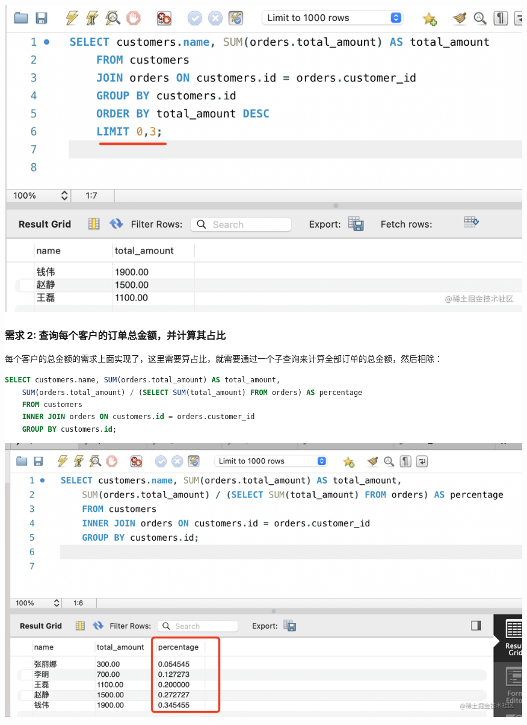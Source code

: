 ![](./images/36ccff514dec4afa8697c5310a1a536a~tplv-k3u1fbpfcp-watermark.image.png)

### 需求 2: 查询每个客户的订单总金额，并计算其占比

每个客户的总金额的需求上面实现了，这里需要算占比，就需要通过一个子查询来计算全部订单的总金额，然后相除：

```sql
SELECT customers.name, SUM(orders.total_amount) AS total_amount, 
	SUM(orders.total_amount) / (SELECT SUM(total_amount) FROM orders) AS percentage 
    FROM customers
    INNER JOIN orders ON customers.id = orders.customer_id
    GROUP BY customers.id;
```

![](./images/65abfdd6f5934773afa15e94246f5f00~tplv-k3u1fbpfcp-watermark.image.png)
